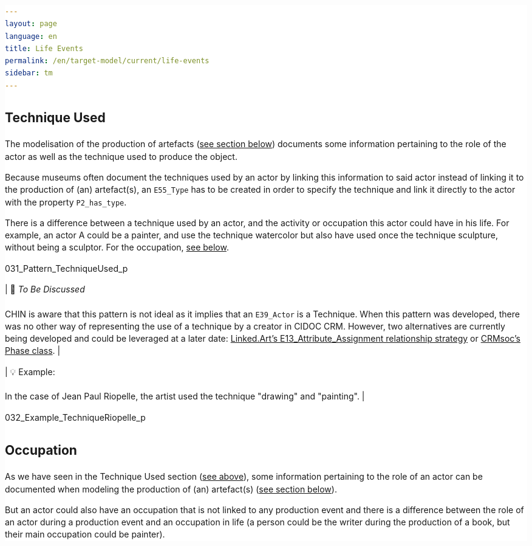 ```yaml
---
layout: page
language: en
title: Life Events
permalink: /en/target-model/current/life-events
sidebar: tm
---
```




## Technique Used

The modelisation of the production of artefacts ([see section below](/collections-model/en/target-model/current/artefacts#artefact-creation-and-the-role-of-the-actor-in-the-creation)) documents some information pertaining to the role of the actor as well as the technique used to produce the object.

Because museums often document the techniques used by an actor by linking this information to said actor instead of linking it to the production of (an) artefact(s), an `E55_Type` has to be created in order to specify the technique and link it directly to the actor with the property `P2_has_type`.

There is a difference between a technique used by an actor, and the activity or occupation this actor could have in his life. For example, an actor A could be a painter, and use the technique watercolor but also have used once the technique sculpture, without being a sculptor. For the occupation, [see below](#occupation).

<a name="031_Pattern_TechniqueUsed_p"></a>031_Pattern_TechniqueUsed_p
<iframe frameborder="0" style="width:100%;height:400px;" src="https://viewer.diagrams.net/?target=blank&highlight=0000ff&edit=_blank&layers=1&nav=1&title=031_Pattern_TechniqueUsed_p.drawio#Uhttps%3A%2F%2Fdrive.google.com%2Fuc%3Fid%3D1ZJr-_XW99UqZvNS86dt0-jTtnE9U4sEj%26export%3Ddownload"></iframe>


| 🔎  *To Be Discussed* <br/> <br/> CHIN is aware that this pattern is not ideal as it implies that an <code>E39_Actor</code> is a Technique. When this pattern was developed, there was no other way of representing the use of a technique by a creator in CIDOC CRM. However, two alternatives are currently being developed and could be leveraged at a later date: <a href="https://github.com/linked-art/linked.art/issues/237#issuecomment-611035443">Linked.Art’s  E13_Attribute_Assignment relationship strategy</a> or <a href="http://www.cidoc-crm.org/crmsoc/sites/default/files/CRMsoc_20190326.pdf">CRMsoc’s Phase class</a>. |

| 💡  Example: <br/><br/> In the case of Jean Paul Riopelle, the artist used the technique "drawing" and "painting". |

<a name="032_Example_TechniqueRiopelle_p"></a>032_Example_TechniqueRiopelle_p
<iframe frameborder="0" style="width:100%;height:600px;" src="https://viewer.diagrams.net/?target=blank&highlight=0000ff&edit=_blank&layers=1&nav=1&title=032_Example_TechniqueRiopelle_p.drawio#Uhttps%3A%2F%2Fdrive.google.com%2Fuc%3Fid%3D1J6xdsEQbGPeXh6Ba10CGEWGj1oGnfBd4%26export%3Ddownload"></iframe>

## Occupation

As we have seen in the Technique Used section ([see above](#technique-used)), some information pertaining to the role of an actor can be documented when modeling the production of (an) artefact(s) ([see section below](/collections-model/en/target-model/current/artefacts#artefact-creation-and-the-role-of-the-actor-in-the-creation)).

But an actor could also have an occupation that is not linked to any production event and there is a difference between the role of an actor during a production event and an occupation in life (a person could be the writer during the production of a book, but their main occupation could be painter).
